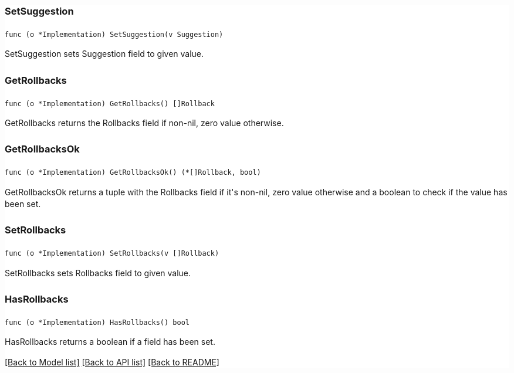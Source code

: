### SetSuggestion

`func (o *Implementation) SetSuggestion(v Suggestion)`

SetSuggestion sets Suggestion field to given value.


### GetRollbacks

`func (o *Implementation) GetRollbacks() []Rollback`

GetRollbacks returns the Rollbacks field if non-nil, zero value otherwise.

### GetRollbacksOk

`func (o *Implementation) GetRollbacksOk() (*[]Rollback, bool)`

GetRollbacksOk returns a tuple with the Rollbacks field if it's non-nil, zero value otherwise
and a boolean to check if the value has been set.

### SetRollbacks

`func (o *Implementation) SetRollbacks(v []Rollback)`

SetRollbacks sets Rollbacks field to given value.

### HasRollbacks

`func (o *Implementation) HasRollbacks() bool`

HasRollbacks returns a boolean if a field has been set.


[[Back to Model list]](../README.md#documentation-for-models) [[Back to API list]](../README.md#documentation-for-api-endpoints) [[Back to README]](../README.md)


